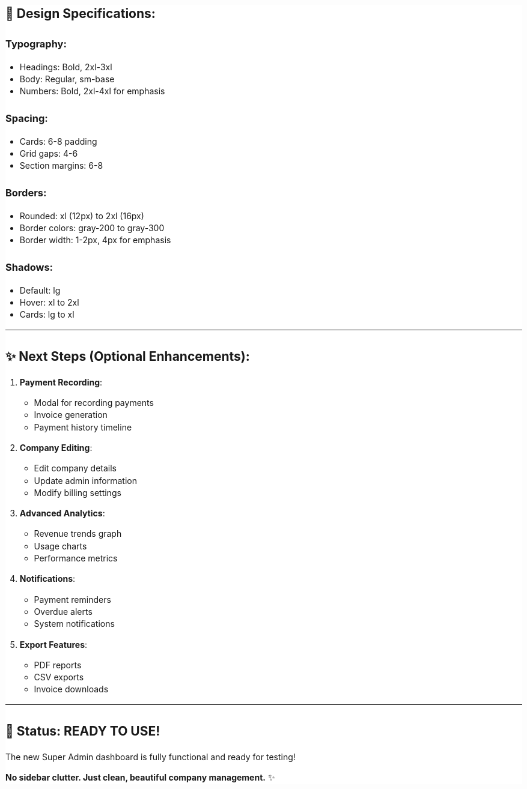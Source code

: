 ## 🎨 **Design Specifications:**

### **Typography:**
- Headings: Bold, 2xl-3xl
- Body: Regular, sm-base
- Numbers: Bold, 2xl-4xl for emphasis

### **Spacing:**
- Cards: 6-8 padding
- Grid gaps: 4-6
- Section margins: 6-8

### **Borders:**
- Rounded: xl (12px) to 2xl (16px)
- Border colors: gray-200 to gray-300
- Border width: 1-2px, 4px for emphasis

### **Shadows:**
- Default: lg
- Hover: xl to 2xl
- Cards: lg to xl

---

## ✨ **Next Steps (Optional Enhancements):**

1. **Payment Recording**:
   - Modal for recording payments
   - Invoice generation
   - Payment history timeline

2. **Company Editing**:
   - Edit company details
   - Update admin information
   - Modify billing settings

3. **Advanced Analytics**:
   - Revenue trends graph
   - Usage charts
   - Performance metrics

4. **Notifications**:
   - Payment reminders
   - Overdue alerts
   - System notifications

5. **Export Features**:
   - PDF reports
   - CSV exports
   - Invoice downloads

---

## 🎉 **Status: READY TO USE!**

The new Super Admin dashboard is fully functional and ready for testing!

**No sidebar clutter. Just clean, beautiful company management.** ✨

